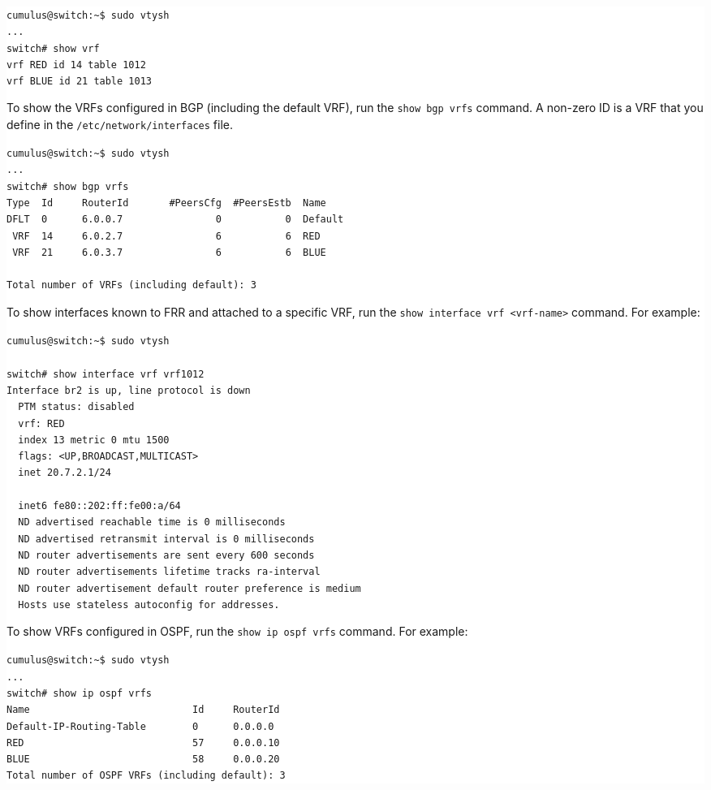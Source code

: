 ```
cumulus@switch:~$ sudo vtysh
...
switch# show vrf
vrf RED id 14 table 1012
vrf BLUE id 21 table 1013
```

To show the VRFs configured in BGP (including the default VRF), run the `show bgp vrfs` command. A non-zero ID is a VRF that you define in the `/etc/network/interfaces` file.

```
cumulus@switch:~$ sudo vtysh
...
switch# show bgp vrfs
Type  Id     RouterId       #PeersCfg  #PeersEstb  Name
DFLT  0      6.0.0.7                0           0  Default
 VRF  14     6.0.2.7                6           6  RED
 VRF  21     6.0.3.7                6           6  BLUE

Total number of VRFs (including default): 3
```

To show interfaces known to FRR and attached to a specific VRF, run the `show interface vrf <vrf-name>` command. For example:

```
cumulus@switch:~$ sudo vtysh

switch# show interface vrf vrf1012
Interface br2 is up, line protocol is down
  PTM status: disabled
  vrf: RED
  index 13 metric 0 mtu 1500
  flags: <UP,BROADCAST,MULTICAST>
  inet 20.7.2.1/24

  inet6 fe80::202:ff:fe00:a/64
  ND advertised reachable time is 0 milliseconds
  ND advertised retransmit interval is 0 milliseconds
  ND router advertisements are sent every 600 seconds
  ND router advertisements lifetime tracks ra-interval
  ND router advertisement default router preference is medium
  Hosts use stateless autoconfig for addresses.
```

To show VRFs configured in OSPF, run the `show ip ospf vrfs` command. For example:

```
cumulus@switch:~$ sudo vtysh
...
switch# show ip ospf vrfs
Name                            Id     RouterId
Default-IP-Routing-Table        0      0.0.0.0
RED                             57     0.0.0.10
BLUE                            58     0.0.0.20
Total number of OSPF VRFs (including default): 3
```
